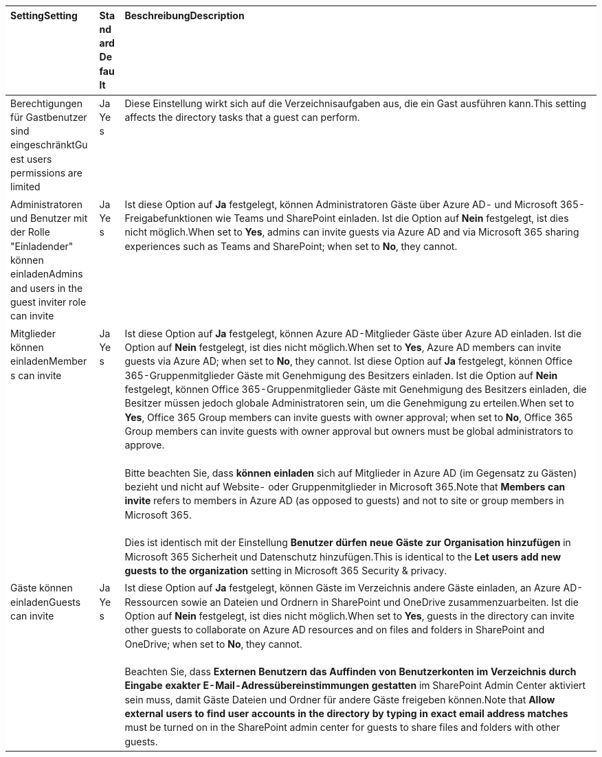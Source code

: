 |<span data-ttu-id="7fd24-115">**Setting**</span><span class="sxs-lookup"><span data-stu-id="7fd24-115">**Setting**</span></span>|<span data-ttu-id="7fd24-116">**Standard**</span><span class="sxs-lookup"><span data-stu-id="7fd24-116">**Default**</span></span>|<span data-ttu-id="7fd24-117">**Beschreibung**</span><span class="sxs-lookup"><span data-stu-id="7fd24-117">**Description**</span></span>|
|:-----|:-----|:-----|
|<span data-ttu-id="7fd24-118">Berechtigungen für Gastbenutzer sind eingeschränkt</span><span class="sxs-lookup"><span data-stu-id="7fd24-118">Guest users permissions are limited</span></span>|<span data-ttu-id="7fd24-119">Ja</span><span class="sxs-lookup"><span data-stu-id="7fd24-119">Yes</span></span>|<span data-ttu-id="7fd24-120">Diese Einstellung wirkt sich auf die Verzeichnisaufgaben aus, die ein Gast ausführen kann.</span><span class="sxs-lookup"><span data-stu-id="7fd24-120">This setting affects the directory tasks that a guest can perform.</span></span>|
|<span data-ttu-id="7fd24-121">Administratoren und Benutzer mit der Rolle "Einladender" können einladen</span><span class="sxs-lookup"><span data-stu-id="7fd24-121">Admins and users in the guest inviter role can invite</span></span>|<span data-ttu-id="7fd24-122">Ja</span><span class="sxs-lookup"><span data-stu-id="7fd24-122">Yes</span></span>|<span data-ttu-id="7fd24-123">Ist diese Option auf **Ja** festgelegt, können Administratoren Gäste über Azure AD- und Microsoft 365-Freigabefunktionen wie Teams und SharePoint einladen. Ist die Option auf **Nein** festgelegt, ist dies nicht möglich.</span><span class="sxs-lookup"><span data-stu-id="7fd24-123">When set to **Yes**, admins can invite guests via Azure AD and via  Microsoft 365 sharing experiences such as Teams and SharePoint; when set to **No**, they cannot.</span></span>|
|<span data-ttu-id="7fd24-124">Mitglieder können einladen</span><span class="sxs-lookup"><span data-stu-id="7fd24-124">Members can invite</span></span>|<span data-ttu-id="7fd24-125">Ja</span><span class="sxs-lookup"><span data-stu-id="7fd24-125">Yes</span></span>|<span data-ttu-id="7fd24-126">Ist diese Option auf **Ja** festgelegt, können Azure AD-Mitglieder Gäste über Azure AD einladen. Ist die Option auf **Nein** festgelegt, ist dies nicht möglich.</span><span class="sxs-lookup"><span data-stu-id="7fd24-126">When set to **Yes**, Azure AD members can invite guests via Azure AD; when set to **No**, they cannot.</span></span> <span data-ttu-id="7fd24-127">Ist diese Option auf **Ja** festgelegt, können Office 365-Gruppenmitglieder Gäste mit Genehmigung des Besitzers einladen. Ist die Option auf **Nein** festgelegt, können Office 365-Gruppenmitglieder Gäste mit Genehmigung des Besitzers einladen, die Besitzer müssen jedoch globale Administratoren sein, um die Genehmigung zu erteilen.</span><span class="sxs-lookup"><span data-stu-id="7fd24-127">When set to **Yes**, Office 365 Group members can invite guests with owner approval; when set to **No**, Office 365 Group members can invite guests with owner approval but owners must be global administrators to approve.</span></span> <br><br><span data-ttu-id="7fd24-128">Bitte beachten Sie, dass **können einladen** sich auf Mitglieder in Azure AD (im Gegensatz zu Gästen) bezieht und nicht auf Website- oder Gruppenmitglieder in Microsoft 365.</span><span class="sxs-lookup"><span data-stu-id="7fd24-128">Note that **Members can invite** refers to members in Azure AD (as opposed to guests) and not to site or group members in  Microsoft 365.</span></span> <br><br><span data-ttu-id="7fd24-129">Dies ist identisch mit der Einstellung **Benutzer dürfen neue Gäste zur Organisation hinzufügen** in Microsoft 365 Sicherheit und Datenschutz hinzufügen.</span><span class="sxs-lookup"><span data-stu-id="7fd24-129">This is identical to the **Let users add new guests to the organization** setting in Microsoft 365 Security & privacy.</span></span>|
|<span data-ttu-id="7fd24-130">Gäste können einladen</span><span class="sxs-lookup"><span data-stu-id="7fd24-130">Guests can invite</span></span>|<span data-ttu-id="7fd24-131">Ja</span><span class="sxs-lookup"><span data-stu-id="7fd24-131">Yes</span></span>|<span data-ttu-id="7fd24-132">Ist diese Option auf **Ja** festgelegt, können Gäste im Verzeichnis andere Gäste einladen, an Azure AD-Ressourcen sowie an Dateien und Ordnern in SharePoint und OneDrive zusammenzuarbeiten. Ist die Option auf **Nein** festgelegt, ist dies nicht möglich.</span><span class="sxs-lookup"><span data-stu-id="7fd24-132">When set to **Yes**, guests in the directory can invite other guests to collaborate on Azure AD resources and on files and folders in SharePoint and OneDrive; when set to **No**, they cannot.</span></span> <br><br><span data-ttu-id="7fd24-133">Beachten Sie, dass **Externen Benutzern das Auffinden von Benutzerkonten im Verzeichnis durch Eingabe exakter E-Mail-Adressübereinstimmungen gestatten** im SharePoint Admin Center aktiviert sein muss, damit Gäste Dateien und Ordner für andere Gäste freigeben können.</span><span class="sxs-lookup"><span data-stu-id="7fd24-133">Note that **Allow external users to find user accounts in the directory by typing in exact email address matches** must be turned on in the SharePoint admin center for guests to share files and folders with other guests.</span></span>|
